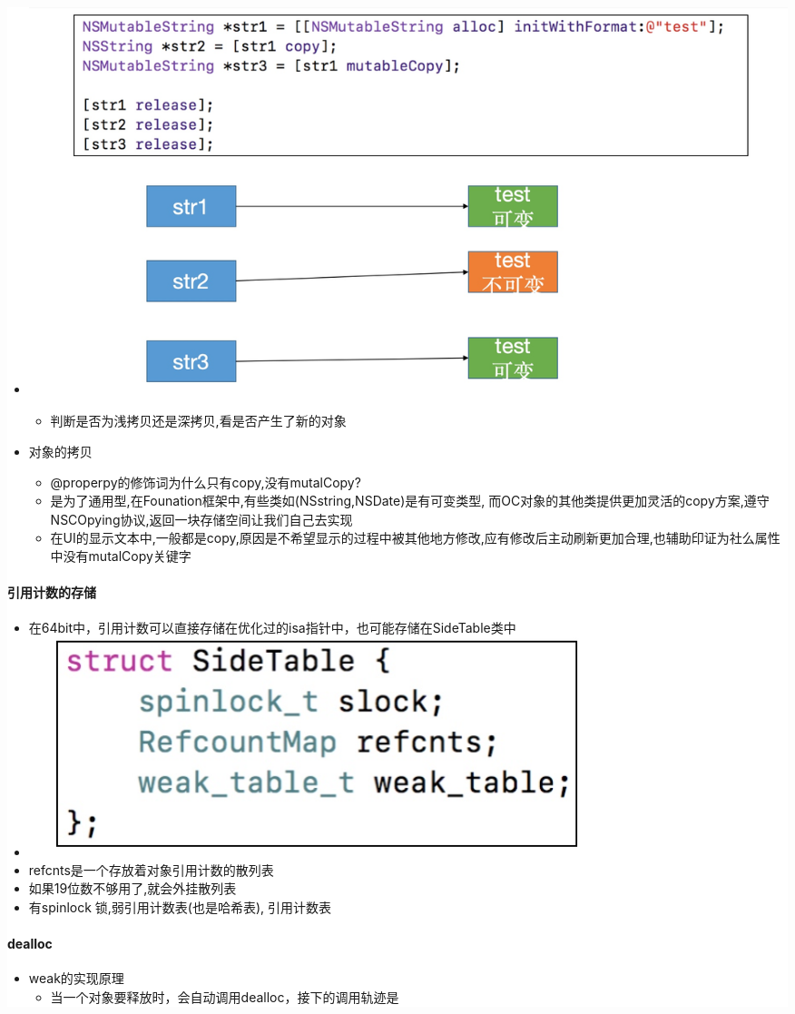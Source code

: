  - ![](/media/15422034967015/15424617236042.jpg)
    - 判断是否为浅拷贝还是深拷贝,看是否产生了新的对象

- 对象的拷贝
    - @properpy的修饰词为什么只有copy,没有mutalCopy?
    -  是为了通用型,在Founation框架中,有些类如(NSstring,NSDate)是有可变类型, 而OC对象的其他类提供更加灵活的copy方案,遵守NSCOpying协议,返回一块存储空间让我们自己去实现
    - 在UI的显示文本中,一般都是copy,原因是不希望显示的过程中被其他地方修改,应有修改后主动刷新更加合理,也辅助印证为社么属性中没有mutalCopy关键字
    
#### 引用计数的存储
- 在64bit中，引用计数可以直接存储在优化过的isa指针中，也可能存储在SideTable类中
- ![](/media/15422034967015/15424622523919.jpg)
- refcnts是一个存放着对象引用计数的散列表
- 如果19位数不够用了,就会外挂散列表
- 有spinlock 锁,弱引用计数表(也是哈希表), 引用计数表

#### dealloc
- weak的实现原理
    - 当一个对象要释放时，会自动调用dealloc，接下的调用轨迹是